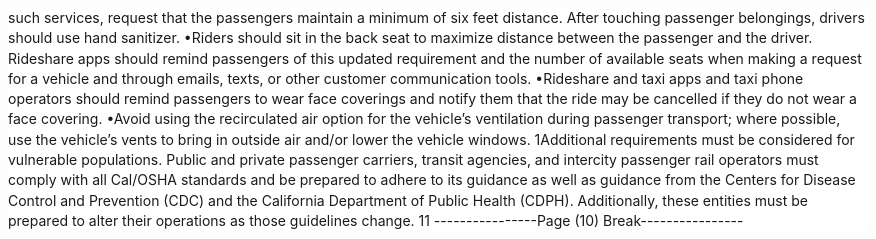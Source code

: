 such services, request that the passengers maintain a minimum of six feet
distance. After touching passenger belongings, drivers should use hand
sanitizer.
•Riders should sit in the back seat to maximize distance between the
passenger and the driver. Rideshare apps should remind passengers of
this updated requirement and the number of available seats when
making a request for a vehicle and through emails, texts, or other
customer communication tools.
•Rideshare and taxi apps and taxi phone operators should remind
passengers to wear face coverings and notify them that the ride may be
cancelled if they do not wear a face covering.
•Avoid using the recirculated air option for the vehicle’s ventilation during
passenger transport; where possible, use the vehicle’s vents to bring in
outside air and/or lower the vehicle windows.
1Additional requirements must be considered for vulnerable populations. Public and private 
passenger carriers, transit agencies, and intercity passenger rail operators must comply with all 
Cal/OSHA standards and be prepared to adhere to its guidance as well as guidance from the 
Centers for Disease Control and Prevention (CDC) and the California Department of Public 
Health (CDPH). Additionally, these entities must be prepared to alter their operations as those 
guidelines change. 
11
----------------Page (10) Break----------------
